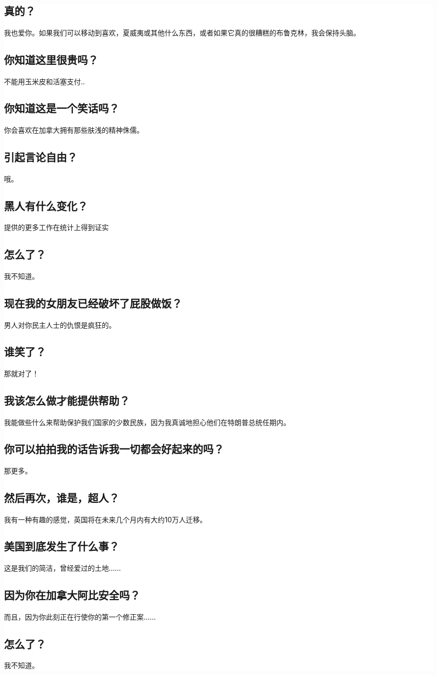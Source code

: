 ##  真的？
我也爱你。如果我们可以移动到喜欢，夏威夷或其他什么东西，或者如果它真的很糟糕的布鲁克林，我会保持头脑。

## 你知道这里很贵吗？
不能用玉米皮和活塞支付..

## 你知道这是一个笑话吗？
你会喜欢在加拿大拥有那些肤浅的精神侏儒。

## 引起言论自由？
哦。

## 黑人有什么变化？
提供的更多工作在统计上得到证实

##  怎么了？
我不知道。

## 现在我的女朋友已经破坏了屁股做饭？
男人对你民主人士的仇恨是疯狂的。

## 谁笑了？
那就对了！

## 我该怎么做才能提供帮助？
我能做些什么来帮助保护我们国家的少数民族，因为我真诚地担心他们在特朗普总统任期内。

## 你可以拍拍我的话告诉我一切都会好起来的吗？
那更多。

## 然后再次，谁是，超人？
我有一种有趣的感觉，英国将在未来几个月内有大约10万人迁移。

## 美国到底发生了什么事？
这是我们的简洁，曾经爱过的土地......

## 因为你在加拿大阿比安全吗？
而且，因为你此刻正在行使你的第一个修正案......

##  怎么了？
我不知道。
